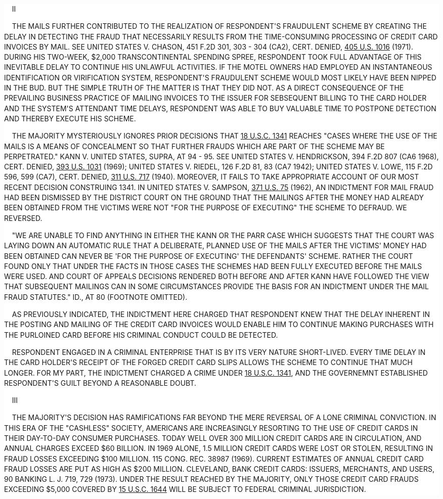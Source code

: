     II

    THE MAILS FURTHER CONTRIBUTED TO THE REALIZATION OF RESPONDENT'S FRAUDULENT SCHEME BY CREATING THE DELAY IN DETECTING THE FRAUD THAT NECESSARILY RESULTS FROM THE TIME-CONSUMING PROCESSING OF CREDIT CARD INVOICES BY MAIL.  SEE UNITED STATES V. CHASON, 451 F.2D 301, 303 - 304 (CA2), CERT. DENIED, [405 U.S. 1016][/us/courts/scotus/usReporter/405/1016] (1971).  DURING HIS TWO-WEEK, $2,000 TRANSCONTINENTAL SPENDING SPREE, RESPONDENT TOOK FULL ADVANTAGE OF THIS INEVITABLE DELAY TO CONTINUE HIS UNLAWFUL ACTIVITIES.  IF THE MOTEL OWNERS HAD EMPLOYED AN INSTANTANEOUS IDENTIFICATION OR VIRIFICATION SYSTEM, RESPONDENT'S FRAUDULENT SCHEME WOULD MOST LIKELY HAVE BEEN NIPPED IN THE BUD.  BUT THE SIMPLE TRUTH OF THE MATTER IS THAT THEY DID NOT.  AS A DIRECT CONSEQUENCE OF THE PREVAILING BUSINESS PRACTICE OF MAILING INVOICES TO THE ISSUER FOR SEBSEQUENT BILLING TO THE CARD HOLDER AND THE SYSTEM'S ATTENDANT TIME DELAYS, RESPONDENT WAS ABLE TO BUY VALUABLE TIME TO POSTPONE DETECTION AND THEREBY EXECUTE HIS SCHEME.

    THE MAJORITY MYSTERIOUSLY IGNORES PRIOR DECISIONS THAT [18 U.S.C. 1341][/us/usc/t18/s1341] REACHES "CASES WHERE THE USE OF THE MAILS IS A MEANS OF CONCEALMENT SO THAT FURTHER FRAUDS WHICH ARE PART OF THE SCHEME MAY BE PERPETRATED."  KANN V. UNITED STATES, SUPRA, AT 94 - 95.  SEE UNITED STATES V. HENDRICKSON, 394 F.2D 807 (CA6 1968), CERT. DENIED, [393 U.S. 1031][/us/courts/scotus/usReporter/393/1031] (1969); UNITED STATES V. RIEDEL, 126 F.2D 81, 83 (CA7 1942); UNITED STATES V. LOWE, 115 F.2D 596, 599 (CA7), CERT. DENIED, [311 U.S. 717][/us/courts/scotus/usReporter/311/717] (1940).  MOREOVER, IT FAILS TO TAKE APPROPRIATE ACCOUNT OF OUR MOST RECENT DECISION CONSTRUING 1341.  IN UNITED STATES V. SAMPSON, [371 U.S. 75][/us/courts/scotus/usReporter/371/75] (1962), AN INDICTMENT FOR MAIL FRAUD HAD BEEN DISMISSED BY THE DISTRICT COURT ON THE GROUND THAT THE MAILINGS AFTER THE MONEY HAD ALREADY BEEN OBTAINED FROM THE VICTIMS WERE NOT "FOR THE PURPOSE OF EXECUTING" THE SCHEME TO DEFRAUD.  WE REVERSED.

    "WE ARE UNABLE TO FIND ANYTHING IN EITHER THE KANN OR THE PARR CASE WHICH SUGGESTS THAT THE COURT WAS LAYING DOWN AN AUTOMATIC RULE THAT A DELIBERATE, PLANNED USE OF THE MAILS AFTER THE VICTIMS' MONEY HAD BEEN OBTAINED CAN NEVER BE 'FOR THE PURPOSE OF EXECUTING' THE DEFENDANTS' SCHEME.  RATHER THE COURT FOUND ONLY THAT UNDER THE FACTS IN THOSE CASES THE SCHEMES HAD BEEN FULLY EXECUTED BEFORE THE MAILS WERE USED.  AND COURT OF APPEALS DECISIONS RENDERED BOTH BEFORE AND AFTER KANN HAVE FOLLOWED THE VIEW THAT SUBSEQUENT MAILINGS CAN IN SOME CIRCUMSTANCES PROVIDE THE BASIS FOR AN INDICTMENT UNDER THE MAIL FRAUD STATUTES."  ID., AT 80 (FOOTNOTE OMITTED).

    AS PREVIOUSLY INDICATED, THE INDICTMENT HERE CHARGED THAT RESPONDENT KNEW THAT THE DELAY INHERENT IN THE POSTING AND MAILING OF THE CREDIT CARD INVOICES WOULD ENABLE HIM TO CONTINUE MAKING PURCHASES WITH THE PURLOINED CARD BEFORE HIS CRIMINAL CONDUCT COULD BE DETECTED.

    RESPONDENT ENGAGED IN A CRIMINAL ENTERPRISE THAT IS BY ITS VERY NATURE SHORT-LIVED.  EVERY TIME DELAY IN THE CARD HOLDER'S RECEIPT OF THE FORGED CREDIT CARD SLIPS ALLOWS THE SCHEME TO CONTINUE THAT MUCH LONGER.  FOR MY PART, THE INDICTMENT CHARGED A CRIME UNDER [18 U.S.C. 1341][/us/usc/t18/s1341], AND THE GOVERNEMNT ESTABLISHED RESPONDENT'S GUILT BEYOND A REASONABLE DOUBT.

    III

    THE MAJORITY'S DECISION HAS RAMIFICATIONS FAR BEYOND THE MERE REVERSAL OF A LONE CRIMINAL CONVICTION.  IN THIS ERA OF THE "CASHLESS" SOCIETY, AMERICANS ARE INCREASINGLY RESORTING TO THE USE OF CREDIT CARDS IN THEIR DAY-TO-DAY CONSUMER PURCHASES.  TODAY WELL OVER 300 MILLION CREDIT CARDS ARE IN CIRCULATION, AND ANNUAL CHARGES EXCEED $60 BILLION.  IN 1969 ALONE, 1.5 MILLION CREDIT CARDS WERE LOST OR STOLEN, RESULTING IN FRAUD LOSSES EXCEEDING $100 MILLION.  115 CONG. REC. 38987 (1969).  CURRENT ESTIMATES OF ANNUAL CREDIT CARD FRAUD LOSSES ARE PUT AS HIGH AS $200 MILLION.  CLEVELAND, BANK CREDIT CARDS:  ISSUERS, MERCHANTS, AND USERS, 90 BANKING L. J. 719, 729 (1973).  UNDER THE RESULT REACHED BY THE MAJORITY, ONLY THOSE CREDIT CARD FRAUDS EXCEEDING $5,000 COVERED BY [15 U.S.C. 1644][/us/usc/t15/s1644] WILL BE SUBJECT TO FEDERAL CRIMINAL JURISDICTION.


[/us/courts/scotus/usReporter/414/395]: https://publicdocs.github.io/go/links?ns=uslm-x&ref=%2Fus%2Fcourts%2Fscotus%2FusReporter%2F414%2F395
[/us/usc/t18/s1341]: https://publicdocs.github.io/go/links?ns=uslm&ref=%2Fus%2Fusc%2Ft18%2Fs1341
[/us/courts/scotus/usReporter/347/1]: https://publicdocs.github.io/go/links?ns=uslm-x&ref=%2Fus%2Fcourts%2Fscotus%2FusReporter%2F347%2F1
[/us/courts/scotus/usReporter/371/75]: https://publicdocs.github.io/go/links?ns=uslm-x&ref=%2Fus%2Fcourts%2Fscotus%2FusReporter%2F371%2F75
[/us/usc/t18/s1341]: https://publicdocs.github.io/go/links?ns=uslm&ref=%2Fus%2Fusc%2Ft18%2Fs1341
[/us/usc/t18/s2312]: https://publicdocs.github.io/go/links?ns=uslm&ref=%2Fus%2Fusc%2Ft18%2Fs2312
[/us/courts/scotus/usReporter/411/963]: https://publicdocs.github.io/go/links?ns=uslm-x&ref=%2Fus%2Fcourts%2Fscotus%2FusReporter%2F411%2F963
[/us/usc/t18/s1341]: https://publicdocs.github.io/go/links?ns=uslm&ref=%2Fus%2Fusc%2Ft18%2Fs1341
[/us/courts/scotus/usReporter/347/1]: https://publicdocs.github.io/go/links?ns=uslm-x&ref=%2Fus%2Fcourts%2Fscotus%2FusReporter%2F347%2F1
[/us/courts/scotus/usReporter/323/88]: https://publicdocs.github.io/go/links?ns=uslm-x&ref=%2Fus%2Fcourts%2Fscotus%2FusReporter%2F323%2F88
[/us/courts/scotus/usReporter/371/75]: https://publicdocs.github.io/go/links?ns=uslm-x&ref=%2Fus%2Fcourts%2Fscotus%2FusReporter%2F371%2F75
[/us/courts/scotus/usReporter/363/370]: https://publicdocs.github.io/go/links?ns=uslm-x&ref=%2Fus%2Fcourts%2Fscotus%2FusReporter%2F363%2F370
[/us/stat/84/1127]: https://publicdocs.github.io/go/links?ns=uslm&ref=%2Fus%2Fstat%2F84%2F1127
[/us/usc/t15/s1644]: https://publicdocs.github.io/go/links?ns=uslm&ref=%2Fus%2Fusc%2Ft15%2Fs1644
[/us/courts/scotus/usReporter/395/784]: https://publicdocs.github.io/go/links?ns=uslm-x&ref=%2Fus%2Fcourts%2Fscotus%2FusReporter%2F395%2F784
[/us/courts/scotus/usReporter/400/957]: https://publicdocs.github.io/go/links?ns=uslm-x&ref=%2Fus%2Fcourts%2Fscotus%2FusReporter%2F400%2F957
[/us/courts/scotus/usReporter/405/1016]: https://publicdocs.github.io/go/links?ns=uslm-x&ref=%2Fus%2Fcourts%2Fscotus%2FusReporter%2F405%2F1016
[/us/courts/scotus/usReporter/409/859]: https://publicdocs.github.io/go/links?ns=uslm-x&ref=%2Fus%2Fcourts%2Fscotus%2FusReporter%2F409%2F859
[/us/courts/scotus/usReporter/384/913]: https://publicdocs.github.io/go/links?ns=uslm-x&ref=%2Fus%2Fcourts%2Fscotus%2FusReporter%2F384%2F913
[/us/courts/scotus/usReporter/411/933]: https://publicdocs.github.io/go/links?ns=uslm-x&ref=%2Fus%2Fcourts%2Fscotus%2FusReporter%2F411%2F933
[/us/courts/scotus/usReporter/397/952]: https://publicdocs.github.io/go/links?ns=uslm-x&ref=%2Fus%2Fcourts%2Fscotus%2FusReporter%2F397%2F952
[/us/usc/t18/s1341]: https://publicdocs.github.io/go/links?ns=uslm&ref=%2Fus%2Fusc%2Ft18%2Fs1341
[/us/stat/17/323]: https://publicdocs.github.io/go/links?ns=uslm&ref=%2Fus%2Fstat%2F17%2F323
[/us/stat/84/1127]: https://publicdocs.github.io/go/links?ns=uslm&ref=%2Fus%2Fstat%2F84%2F1127
[/us/usc/t15/s1644]: https://publicdocs.github.io/go/links?ns=uslm&ref=%2Fus%2Fusc%2Ft15%2Fs1644
[/us/usc/t18/s1341]: https://publicdocs.github.io/go/links?ns=uslm&ref=%2Fus%2Fusc%2Ft18%2Fs1341
[/us/courts/scotus/usReporter/344/43]: https://publicdocs.github.io/go/links?ns=uslm-x&ref=%2Fus%2Fcourts%2Fscotus%2FusReporter%2F344%2F43
[/us/usc/t18/s1341]: https://publicdocs.github.io/go/links?ns=uslm&ref=%2Fus%2Fusc%2Ft18%2Fs1341
[/us/usc/t18/s891]: https://publicdocs.github.io/go/links?ns=uslm&ref=%2Fus%2Fusc%2Ft18%2Fs891
[/us/stat/82/590]: https://publicdocs.github.io/go/links?ns=uslm&ref=%2Fus%2Fstat%2F82%2F590
[/us/usc/t15/s1701]: https://publicdocs.github.io/go/links?ns=uslm&ref=%2Fus%2Fusc%2Ft15%2Fs1701
[/us/usc/t15/s1644]: https://publicdocs.github.io/go/links?ns=uslm&ref=%2Fus%2Fusc%2Ft15%2Fs1644
[/us/usc/t15/s1644]: https://publicdocs.github.io/go/links?ns=uslm&ref=%2Fus%2Fusc%2Ft15%2Fs1644
[/us/usc/t18/s1341]: https://publicdocs.github.io/go/links?ns=uslm&ref=%2Fus%2Fusc%2Ft18%2Fs1341
[/us/usc/t18/s1341]: https://publicdocs.github.io/go/links?ns=uslm&ref=%2Fus%2Fusc%2Ft18%2Fs1341
[/us/courts/scotus/usReporter/323/88]: https://publicdocs.github.io/go/links?ns=uslm-x&ref=%2Fus%2Fcourts%2Fscotus%2FusReporter%2F323%2F88
[/us/courts/scotus/usReporter/347/1]: https://publicdocs.github.io/go/links?ns=uslm-x&ref=%2Fus%2Fcourts%2Fscotus%2FusReporter%2F347%2F1
[/us/courts/scotus/usReporter/363/370]: https://publicdocs.github.io/go/links?ns=uslm-x&ref=%2Fus%2Fcourts%2Fscotus%2FusReporter%2F363%2F370
[/us/courts/scotus/usReporter/347/1]: https://publicdocs.github.io/go/links?ns=uslm-x&ref=%2Fus%2Fcourts%2Fscotus%2FusReporter%2F347%2F1
[/us/courts/scotus/usReporter/405/1016]: https://publicdocs.github.io/go/links?ns=uslm-x&ref=%2Fus%2Fcourts%2Fscotus%2FusReporter%2F405%2F1016
[/us/usc/t18/s1341]: https://publicdocs.github.io/go/links?ns=uslm&ref=%2Fus%2Fusc%2Ft18%2Fs1341
[/us/courts/scotus/usReporter/393/1031]: https://publicdocs.github.io/go/links?ns=uslm-x&ref=%2Fus%2Fcourts%2Fscotus%2FusReporter%2F393%2F1031
[/us/courts/scotus/usReporter/311/717]: https://publicdocs.github.io/go/links?ns=uslm-x&ref=%2Fus%2Fcourts%2Fscotus%2FusReporter%2F311%2F717
[/us/courts/scotus/usReporter/371/75]: https://publicdocs.github.io/go/links?ns=uslm-x&ref=%2Fus%2Fcourts%2Fscotus%2FusReporter%2F371%2F75
[/us/usc/t18/s1341]: https://publicdocs.github.io/go/links?ns=uslm&ref=%2Fus%2Fusc%2Ft18%2Fs1341
[/us/usc/t15/s1644]: https://publicdocs.github.io/go/links?ns=uslm&ref=%2Fus%2Fusc%2Ft15%2Fs1644
[/us/courts/scotus/usReporter/411/933]: https://publicdocs.github.io/go/links?ns=uslm-x&ref=%2Fus%2Fcourts%2Fscotus%2FusReporter%2F411%2F933
[/us/courts/scotus/usReporter/409/859]: https://publicdocs.github.io/go/links?ns=uslm-x&ref=%2Fus%2Fcourts%2Fscotus%2FusReporter%2F409%2F859
[/us/courts/scotus/usReporter/405/1016]: https://publicdocs.github.io/go/links?ns=uslm-x&ref=%2Fus%2Fcourts%2Fscotus%2FusReporter%2F405%2F1016
[/us/courts/scotus/usReporter/400/957]: https://publicdocs.github.io/go/links?ns=uslm-x&ref=%2Fus%2Fcourts%2Fscotus%2FusReporter%2F400%2F957
[/us/courts/scotus/usReporter/397/952]: https://publicdocs.github.io/go/links?ns=uslm-x&ref=%2Fus%2Fcourts%2Fscotus%2FusReporter%2F397%2F952
[/us/stat/84/1126]: https://publicdocs.github.io/go/links?ns=uslm&ref=%2Fus%2Fstat%2F84%2F1126
[/us/usc/t15/s1643]: https://publicdocs.github.io/go/links?ns=uslm&ref=%2Fus%2Fusc%2Ft15%2Fs1643